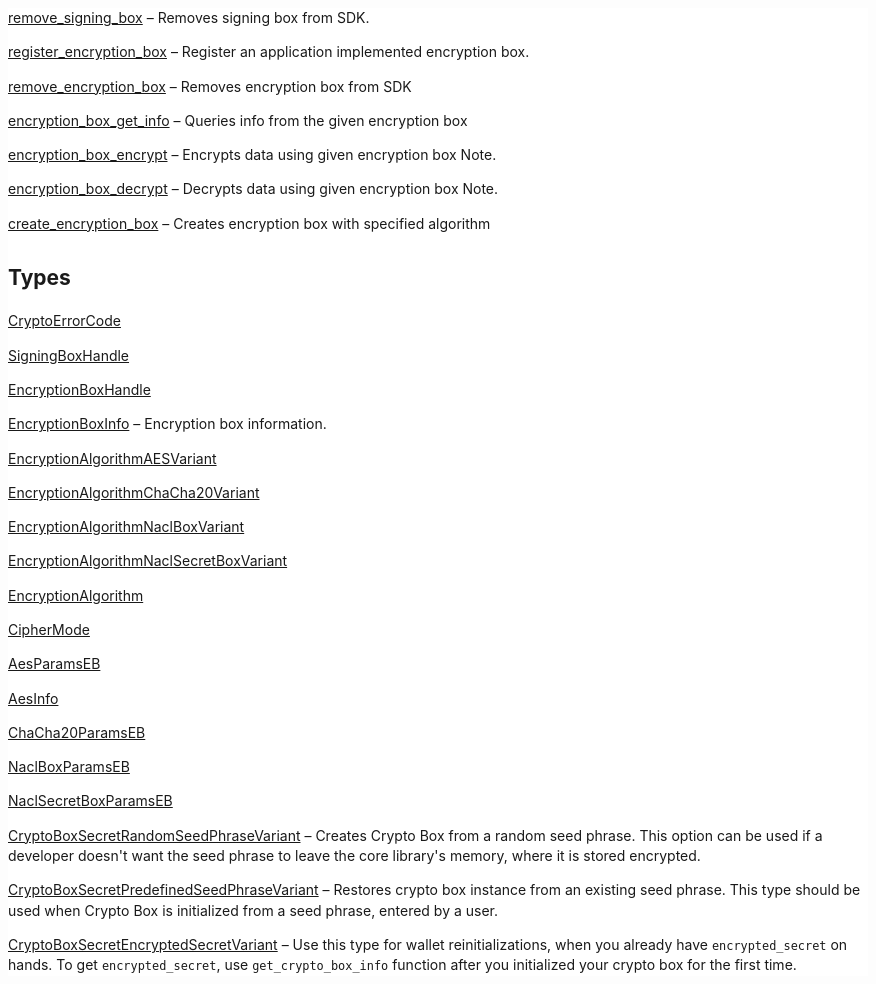 [remove_signing_box](mod\_crypto.md#remove_signing_box) – Removes signing box from SDK.

[register_encryption_box](mod\_crypto.md#register_encryption_box) – Register an application implemented encryption box.

[remove_encryption_box](mod\_crypto.md#remove_encryption_box) – Removes encryption box from SDK

[encryption_box_get_info](mod\_crypto.md#encryption_box_get_info) – Queries info from the given encryption box

[encryption_box_encrypt](mod\_crypto.md#encryption_box_encrypt) – Encrypts data using given encryption box Note.

[encryption_box_decrypt](mod\_crypto.md#encryption_box_decrypt) – Decrypts data using given encryption box Note.

[create_encryption_box](mod\_crypto.md#create_encryption_box) – Creates encryption box with specified algorithm

## Types
[CryptoErrorCode](mod\_crypto.md#cryptoerrorcode)

[SigningBoxHandle](mod\_crypto.md#signingboxhandle)

[EncryptionBoxHandle](mod\_crypto.md#encryptionboxhandle)

[EncryptionBoxInfo](mod\_crypto.md#encryptionboxinfo) – Encryption box information.

[EncryptionAlgorithmAESVariant](mod\_crypto.md#encryptionalgorithmaesvariant)

[EncryptionAlgorithmChaCha20Variant](mod\_crypto.md#encryptionalgorithmchacha20variant)

[EncryptionAlgorithmNaclBoxVariant](mod\_crypto.md#encryptionalgorithmnaclboxvariant)

[EncryptionAlgorithmNaclSecretBoxVariant](mod\_crypto.md#encryptionalgorithmnaclsecretboxvariant)

[EncryptionAlgorithm](mod\_crypto.md#encryptionalgorithm)

[CipherMode](mod\_crypto.md#ciphermode)

[AesParamsEB](mod\_crypto.md#aesparamseb)

[AesInfo](mod\_crypto.md#aesinfo)

[ChaCha20ParamsEB](mod\_crypto.md#chacha20paramseb)

[NaclBoxParamsEB](mod\_crypto.md#naclboxparamseb)

[NaclSecretBoxParamsEB](mod\_crypto.md#naclsecretboxparamseb)

[CryptoBoxSecretRandomSeedPhraseVariant](mod\_crypto.md#cryptoboxsecretrandomseedphrasevariant) – Creates Crypto Box from a random seed phrase. This option can be used if a developer doesn't want the seed phrase to leave the core library's memory, where it is stored encrypted.

[CryptoBoxSecretPredefinedSeedPhraseVariant](mod\_crypto.md#cryptoboxsecretpredefinedseedphrasevariant) – Restores crypto box instance from an existing seed phrase. This type should be used when Crypto Box is initialized from a seed phrase, entered by a user.

[CryptoBoxSecretEncryptedSecretVariant](mod\_crypto.md#cryptoboxsecretencryptedsecretvariant) – Use this type for wallet reinitializations, when you already have `encrypted_secret` on hands. To get `encrypted_secret`, use `get_crypto_box_info` function after you initialized your crypto box for the first time.
